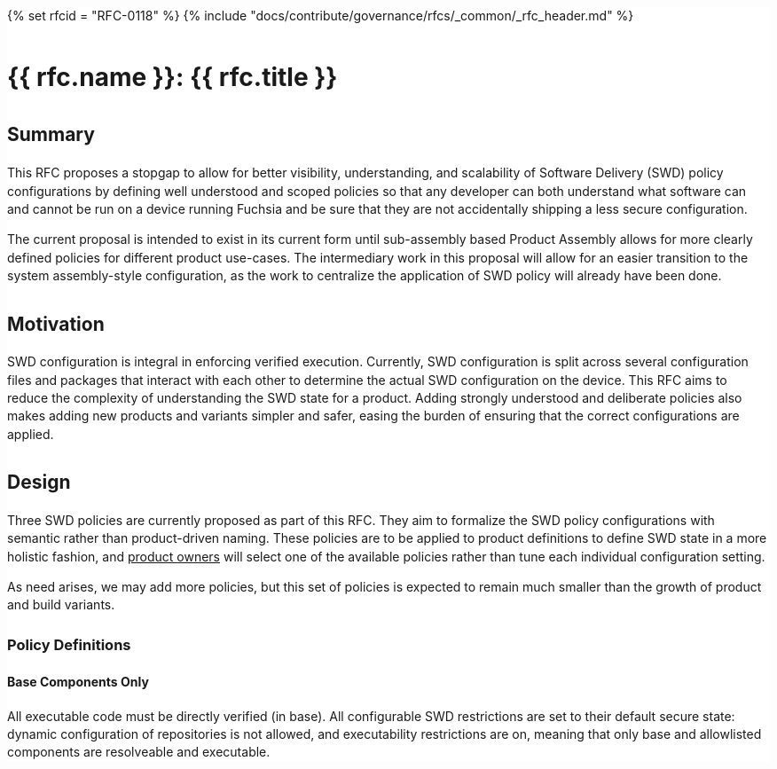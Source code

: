 
{% set rfcid = "RFC-0118" %}
{% include "docs/contribute/governance/rfcs/_common/_rfc_header.md" %}
# {{ rfc.name }}: {{ rfc.title }}






## Summary

This RFC proposes a stopgap to allow for better visibility, understanding, and
scalability of Software Delivery (SWD) policy configurations by defining well
understood and scoped policies so that any developer can both understand what
software can and cannot be run on a device running Fuchsia and be sure that
they are not accidentally shipping a less secure configuration.

The current proposal is intended to exist in its current form until
sub-assembly based Product Assembly allows for more clearly defined policies
for different product use-cases. The intermediary work in this proposal will
allow for an easier transition to the system assembly-style configuration, as
the work to centralize the application of SWD policy will already have been
done.

## Motivation

SWD configuration is integral in enforcing verified execution. Currently,
SWD configuration is split across several configuration files and packages that
interact with each other to determine the actual SWD configuration on the
device. This RFC aims to reduce the complexity of understanding the SWD state
for a product. Adding strongly understood and deliberate policies also makes
adding new products and variants simpler and safer, easing the burden of
ensuring that the correct configurations are applied.

## Design

Three SWD policies are currently proposed as part of this RFC. They aim to
formalize the SWD policy configurations with semantic rather than
product-driven naming. These policies are to be applied to product definitions
to define SWD state in a more holistic fashion, and
[product owners][glossary.product-owner] will select one of the available
policies rather than tune each individual configuration setting.

As need arises, we may add more policies, but this set of policies is expected
to remain much smaller than the growth of product and build variants.

### Policy Definitions

#### Base Components Only

All executable code must be directly verified (in base). All configurable SWD
restrictions are set to their default secure state: dynamic configuration of
repositories is not allowed, and executability restrictions are on, meaning
that only base and allowlisted components are resolveable and executable.


[glossary.product-owner]: /docs/glossary/README.md#product-owner